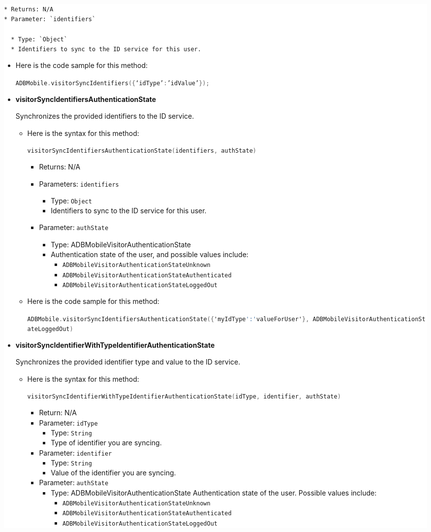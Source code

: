     * Returns: N/A
    * Parameter: `identifiers`

      * Type: `Object`
      * Identifiers to sync to the ID service for this user.

  * Here is the code sample for this method:
  
    ```objective-c
    ADBMobile.visitorSyncIdentifiers({‘idType’:’idValue’});
    ```

* **visitorSyncIdentifiersAuthenticationState**

  Synchronizes the provided identifiers to the ID service.

  * Here is the syntax for this method:

    ```objective-c
    visitorSyncIdentifiersAuthenticationState(identifiers, authState)
    ```

    * Returns: N/A
    * Parameters: `identifiers`
      * Type: `Object`
      * Identifiers to sync to the ID service for this user.

    * Parameter: `authState`
      * Type: ADBMobileVisitorAuthenticationState
      * Authentication state of the user, and possible values include:
        * `ADBMobileVisitorAuthenticationStateUnknown`
        * `ADBMobileVisitorAuthenticationStateAuthenticated`
        * `ADBMobileVisitorAuthenticationStateLoggedOut`

  * Here is the code sample for this method:

    ```objective-c
    ADBMobile.visitorSyncIdentifiersAuthenticationState({'myIdType':'valueForUser'}, ADBMobileVisitorAuthenticationStateLoggedOut)
    ```

* **visitorSyncIdentifierWithTypeIdentifierAuthenticationState**

  Synchronizes the provided identifier type and value to the ID service.

  * Here is the syntax for this method:

    ```objective-c
    visitorSyncIdentifierWithTypeIdentifierAuthenticationState(idType, identifier, authState)
    ```

    * Return: N/A
    * Parameter: `idType`
      * Type: `String`
      * Type of identifier you are syncing.
    * Parameter: `identifier`
      * Type: `String`
      * Value of the identifier you are syncing.
    * Parameter: `authState`
      * Type: ADBMobileVisitorAuthenticationState
        Authentication state of the user. Possible values include:
        * `ADBMobileVisitorAuthenticationStateUnknown`
        * `ADBMobileVisitorAuthenticationStateAuthenticated`
        * `ADBMobileVisitorAuthenticationStateLoggedOut`
